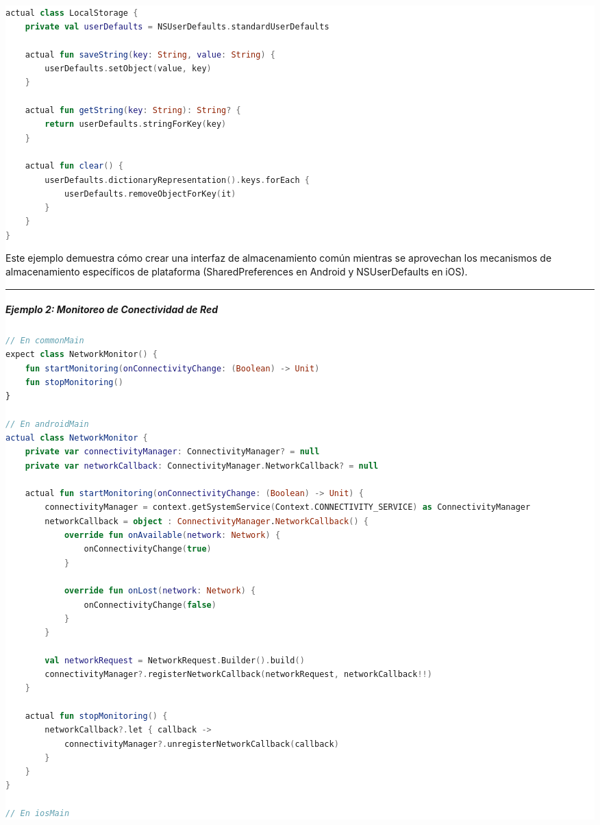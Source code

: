 ```kotlin
actual class LocalStorage {
    private val userDefaults = NSUserDefaults.standardUserDefaults

    actual fun saveString(key: String, value: String) {
        userDefaults.setObject(value, key)
    }

    actual fun getString(key: String): String? {
        return userDefaults.stringForKey(key)
    }

    actual fun clear() {
        userDefaults.dictionaryRepresentation().keys.forEach {
            userDefaults.removeObjectForKey(it)
        }
    }
}
```

Este ejemplo demuestra cómo crear una interfaz de almacenamiento común mientras se aprovechan los mecanismos de almacenamiento específicos de plataforma (SharedPreferences en Android y NSUserDefaults en iOS).

---

##### Ejemplo 2: Monitoreo de Conectividad de Red

```kotlin
// En commonMain
expect class NetworkMonitor() {
    fun startMonitoring(onConnectivityChange: (Boolean) -> Unit)
    fun stopMonitoring()
}

// En androidMain
actual class NetworkMonitor {
    private var connectivityManager: ConnectivityManager? = null
    private var networkCallback: ConnectivityManager.NetworkCallback? = null

    actual fun startMonitoring(onConnectivityChange: (Boolean) -> Unit) {
        connectivityManager = context.getSystemService(Context.CONNECTIVITY_SERVICE) as ConnectivityManager
        networkCallback = object : ConnectivityManager.NetworkCallback() {
            override fun onAvailable(network: Network) {
                onConnectivityChange(true)
            }

            override fun onLost(network: Network) {
                onConnectivityChange(false)
            }
        }

        val networkRequest = NetworkRequest.Builder().build()
        connectivityManager?.registerNetworkCallback(networkRequest, networkCallback!!)
    }

    actual fun stopMonitoring() {
        networkCallback?.let { callback ->
            connectivityManager?.unregisterNetworkCallback(callback)
        }
    }
}

// En iosMain
```